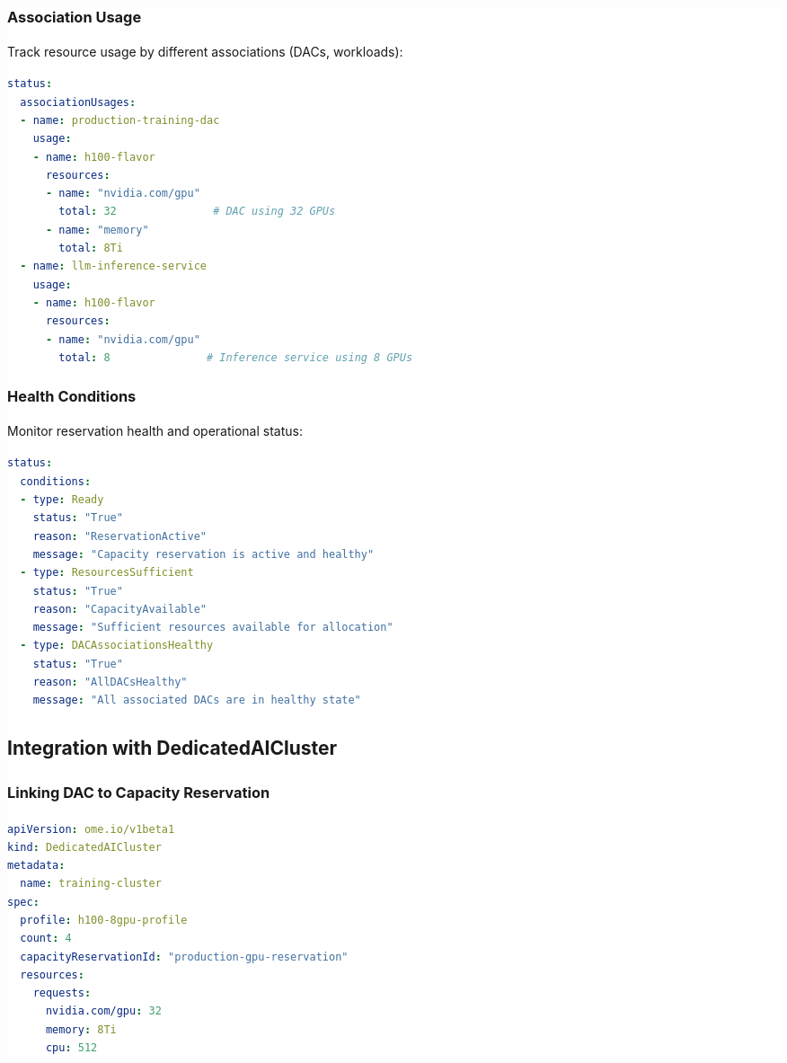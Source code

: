 ### Association Usage
Track resource usage by different associations (DACs, workloads):

```yaml
status:
  associationUsages:
  - name: production-training-dac
    usage:
    - name: h100-flavor
      resources:
      - name: "nvidia.com/gpu"
        total: 32               # DAC using 32 GPUs
      - name: "memory"
        total: 8Ti
  - name: llm-inference-service
    usage:
    - name: h100-flavor
      resources:
      - name: "nvidia.com/gpu"
        total: 8               # Inference service using 8 GPUs
```

### Health Conditions
Monitor reservation health and operational status:

```yaml
status:
  conditions:
  - type: Ready
    status: "True"
    reason: "ReservationActive"
    message: "Capacity reservation is active and healthy"
  - type: ResourcesSufficient
    status: "True"
    reason: "CapacityAvailable"
    message: "Sufficient resources available for allocation"
  - type: DACAssociationsHealthy
    status: "True"
    reason: "AllDACsHealthy"
    message: "All associated DACs are in healthy state"
```

## Integration with DedicatedAICluster

### Linking DAC to Capacity Reservation
```yaml
apiVersion: ome.io/v1beta1
kind: DedicatedAICluster
metadata:
  name: training-cluster
spec:
  profile: h100-8gpu-profile
  count: 4
  capacityReservationId: "production-gpu-reservation"
  resources:
    requests:
      nvidia.com/gpu: 32
      memory: 8Ti
      cpu: 512
```
